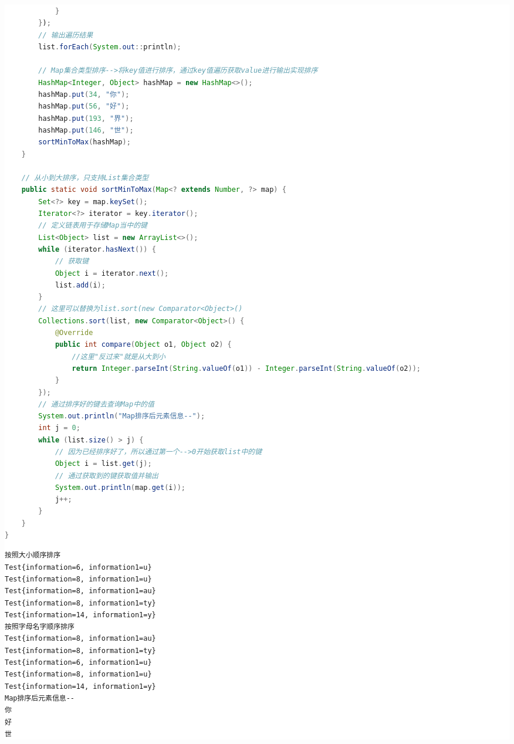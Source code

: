 ```java
            }
        });
        // 输出遍历结果
        list.forEach(System.out::println);

        // Map集合类型排序-->将key值进行排序，通过key值遍历获取value进行输出实现排序
        HashMap<Integer, Object> hashMap = new HashMap<>();
        hashMap.put(34, "你");
        hashMap.put(56, "好");
        hashMap.put(193, "界");
        hashMap.put(146, "世");
        sortMinToMax(hashMap);
    }

    // 从小到大排序，只支持List集合类型
    public static void sortMinToMax(Map<? extends Number, ?> map) {
        Set<?> key = map.keySet();
        Iterator<?> iterator = key.iterator();
        // 定义链表用于存储Map当中的键
        List<Object> list = new ArrayList<>();
        while (iterator.hasNext()) {
            // 获取键
            Object i = iterator.next();
            list.add(i);
        }
        // 这里可以替换为list.sort(new Comparator<Object>()
        Collections.sort(list, new Comparator<Object>() {
            @Override
            public int compare(Object o1, Object o2) {
                //这里"反过来"就是从大到小
                return Integer.parseInt(String.valueOf(o1)) - Integer.parseInt(String.valueOf(o2));
            }
        });
        // 通过排序好的键去查询Map中的值
        System.out.println("Map排序后元素信息--");
        int j = 0;
        while (list.size() > j) {
            // 因为已经排序好了，所以通过第一个-->0开始获取list中的键
            Object i = list.get(j);
            // 通过获取到的键获取值并输出
            System.out.println(map.get(i));
            j++;
        }
    }
}
```

```
按照大小顺序排序
Test{information=6, information1=u}
Test{information=8, information1=u}
Test{information=8, information1=au}
Test{information=8, information1=ty}
Test{information=14, information1=y}
按照字母名字顺序排序
Test{information=8, information1=au}
Test{information=8, information1=ty}
Test{information=6, information1=u}
Test{information=8, information1=u}
Test{information=14, information1=y}
Map排序后元素信息--
你
好
世
```